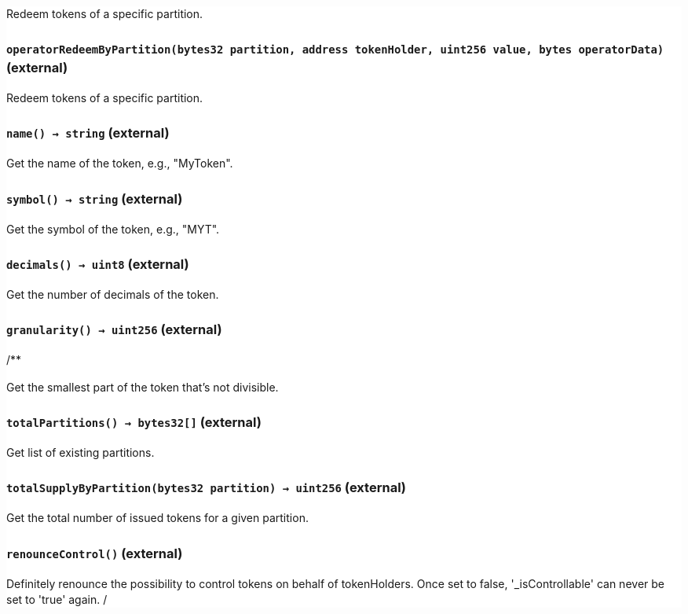 

Redeem tokens of a specific partition.


### `operatorRedeemByPartition(bytes32 partition, address tokenHolder, uint256 value, bytes operatorData)` (external)



Redeem tokens of a specific partition.


### `name() → string` (external)



Get the name of the token, e.g., "MyToken".


### `symbol() → string` (external)



Get the symbol of the token, e.g., "MYT".


### `decimals() → uint8` (external)



Get the number of decimals of the token.


### `granularity() → uint256` (external)

/**


Get the smallest part of the token that’s not divisible.


### `totalPartitions() → bytes32[]` (external)




Get list of existing partitions.


### `totalSupplyByPartition(bytes32 partition) → uint256` (external)




Get the total number of issued tokens for a given partition.


### `renounceControl()` (external)




Definitely renounce the possibility to control tokens on behalf of tokenHolders.
Once set to false, '_isControllable' can never be set to 'true' again.
/
